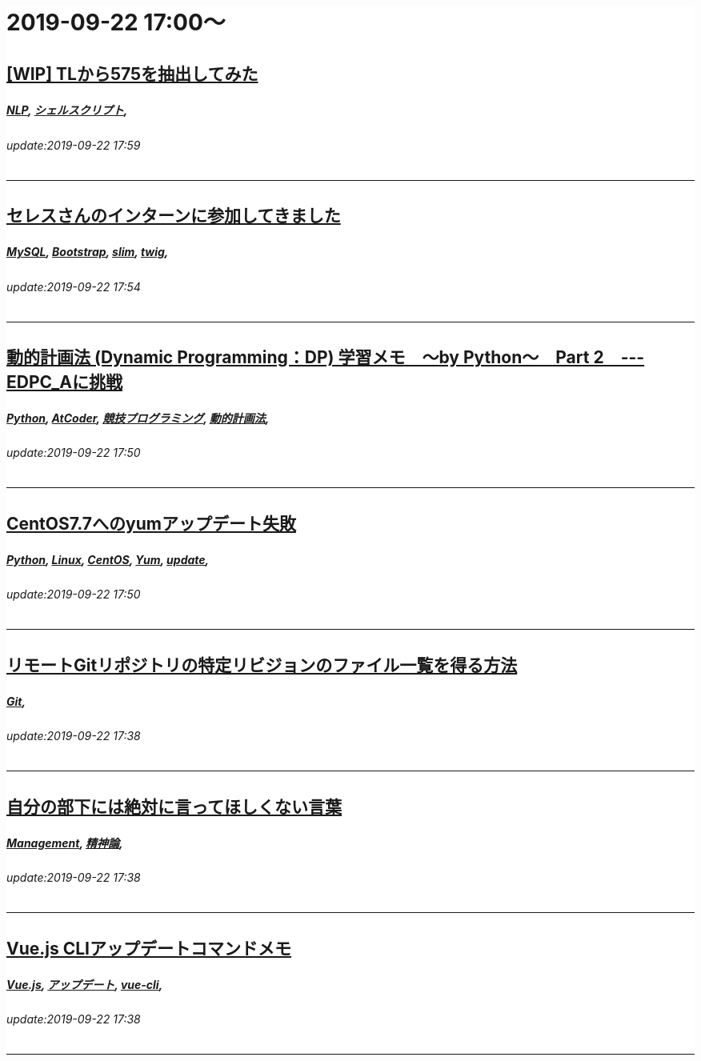 # 2019-09-22 17:00～
## [[WIP] TLから575を抽出してみた](https://qiita.com/miminashi/items/60f521bc13734193674c)
##### [NLP](https://qiita.com/tags/NLP), [シェルスクリプト](https://qiita.com/tags/シェルスクリプト), 
###### update:2019-09-22 17:59
---
## [セレスさんのインターンに参加してきました](https://qiita.com/Cheese_cake/items/20bba9170f1496ba5a74)
##### [MySQL](https://qiita.com/tags/MySQL), [Bootstrap](https://qiita.com/tags/Bootstrap), [slim](https://qiita.com/tags/slim), [twig](https://qiita.com/tags/twig), 
###### update:2019-09-22 17:54
---
## [動的計画法 (Dynamic Programming：DP) 学習メモ　～by Python～　Part 2　---EDPC_Aに挑戦](https://qiita.com/Nary_/items/110b4ddf0e5184d92776)
##### [Python](https://qiita.com/tags/Python), [AtCoder](https://qiita.com/tags/AtCoder), [競技プログラミング](https://qiita.com/tags/競技プログラミング), [動的計画法](https://qiita.com/tags/動的計画法), 
###### update:2019-09-22 17:50
---
## [CentOS7.7へのyumアップデート失敗](https://qiita.com/picor/items/10e797c6bb1026b80926)
##### [Python](https://qiita.com/tags/Python), [Linux](https://qiita.com/tags/Linux), [CentOS](https://qiita.com/tags/CentOS), [Yum](https://qiita.com/tags/Yum), [update](https://qiita.com/tags/update), 
###### update:2019-09-22 17:50
---
## [リモートGitリポジトリの特定リビジョンのファイル一覧を得る方法](https://qiita.com/taskie/items/ed111ff61abbeb313a32)
##### [Git](https://qiita.com/tags/Git), 
###### update:2019-09-22 17:38
---
## [自分の部下には絶対に言ってほしくない言葉](https://qiita.com/threehotels/items/dbca7f7f23432f63fb4d)
##### [Management](https://qiita.com/tags/Management), [精神論](https://qiita.com/tags/精神論), 
###### update:2019-09-22 17:38
---
## [Vue.js CLIアップデートコマンドメモ](https://qiita.com/Shun-ichiro/items/453e2ea01a0496cc0912)
##### [Vue.js](https://qiita.com/tags/Vue.js), [アップデート](https://qiita.com/tags/アップデート), [vue-cli](https://qiita.com/tags/vue-cli), 
###### update:2019-09-22 17:38
---